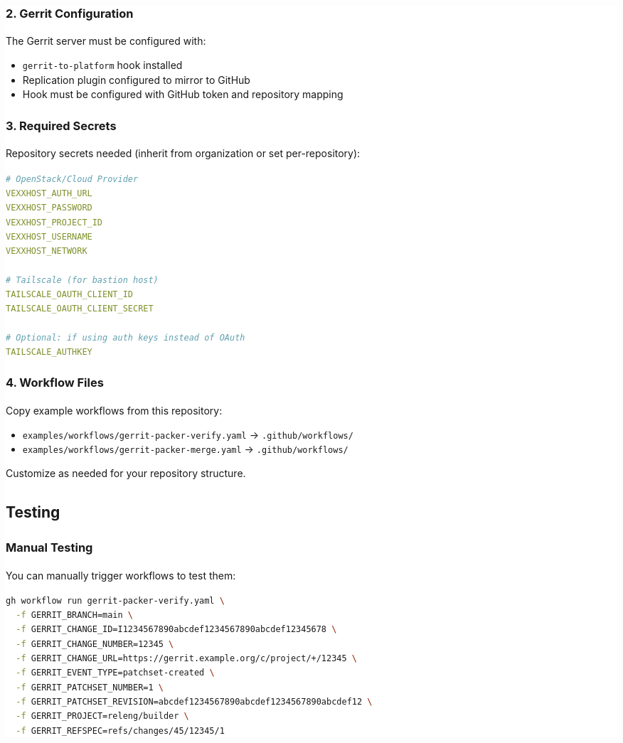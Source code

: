 ### 2. Gerrit Configuration

The Gerrit server must be configured with:
- `gerrit-to-platform` hook installed
- Replication plugin configured to mirror to GitHub
- Hook must be configured with GitHub token and repository mapping

### 3. Required Secrets

Repository secrets needed (inherit from organization or set per-repository):

```yaml
# OpenStack/Cloud Provider
VEXXHOST_AUTH_URL
VEXXHOST_PASSWORD
VEXXHOST_PROJECT_ID
VEXXHOST_USERNAME
VEXXHOST_NETWORK

# Tailscale (for bastion host)
TAILSCALE_OAUTH_CLIENT_ID
TAILSCALE_OAUTH_CLIENT_SECRET

# Optional: if using auth keys instead of OAuth
TAILSCALE_AUTHKEY
```

### 4. Workflow Files

Copy example workflows from this repository:
- `examples/workflows/gerrit-packer-verify.yaml` → `.github/workflows/`
- `examples/workflows/gerrit-packer-merge.yaml` → `.github/workflows/`

Customize as needed for your repository structure.

## Testing

### Manual Testing

You can manually trigger workflows to test them:

```bash
gh workflow run gerrit-packer-verify.yaml \
  -f GERRIT_BRANCH=main \
  -f GERRIT_CHANGE_ID=I1234567890abcdef1234567890abcdef12345678 \
  -f GERRIT_CHANGE_NUMBER=12345 \
  -f GERRIT_CHANGE_URL=https://gerrit.example.org/c/project/+/12345 \
  -f GERRIT_EVENT_TYPE=patchset-created \
  -f GERRIT_PATCHSET_NUMBER=1 \
  -f GERRIT_PATCHSET_REVISION=abcdef1234567890abcdef1234567890abcdef12 \
  -f GERRIT_PROJECT=releng/builder \
  -f GERRIT_REFSPEC=refs/changes/45/12345/1
```
